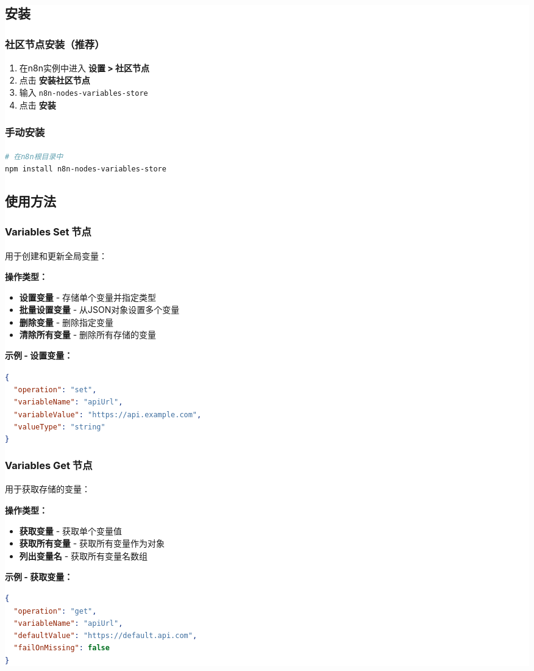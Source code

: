 ## 安装

### 社区节点安装（推荐）

1. 在n8n实例中进入 **设置 > 社区节点**
2. 点击 **安装社区节点**
3. 输入 `n8n-nodes-variables-store`
4. 点击 **安装**

### 手动安装

```bash
# 在n8n根目录中
npm install n8n-nodes-variables-store
```

## 使用方法

### Variables Set 节点

用于创建和更新全局变量：

**操作类型：**
- **设置变量** - 存储单个变量并指定类型
- **批量设置变量** - 从JSON对象设置多个变量
- **删除变量** - 删除指定变量
- **清除所有变量** - 删除所有存储的变量

**示例 - 设置变量：**
```json
{
  "operation": "set",
  "variableName": "apiUrl",
  "variableValue": "https://api.example.com",
  "valueType": "string"
}
```

### Variables Get 节点

用于获取存储的变量：

**操作类型：**
- **获取变量** - 获取单个变量值
- **获取所有变量** - 获取所有变量作为对象
- **列出变量名** - 获取所有变量名数组

**示例 - 获取变量：**
```json
{
  "operation": "get",
  "variableName": "apiUrl",
  "defaultValue": "https://default.api.com",
  "failOnMissing": false
}
```
